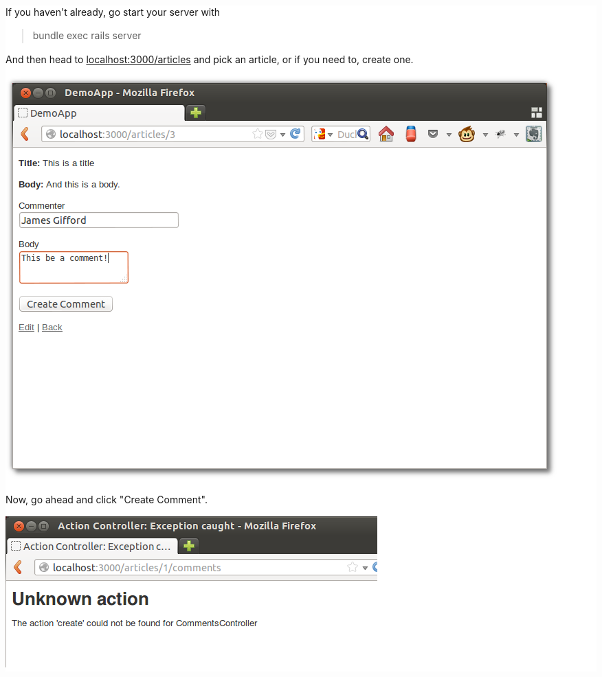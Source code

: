 If you haven't already, go start your server with

> bundle exec rails server


And then head to [localhost:3000/articles](http://localhost:3000/articles/) and pick an article, or if you need to, create one.

![](images/026.png)

Now, go ahead and click "Create Comment".



![](images/031.png)
